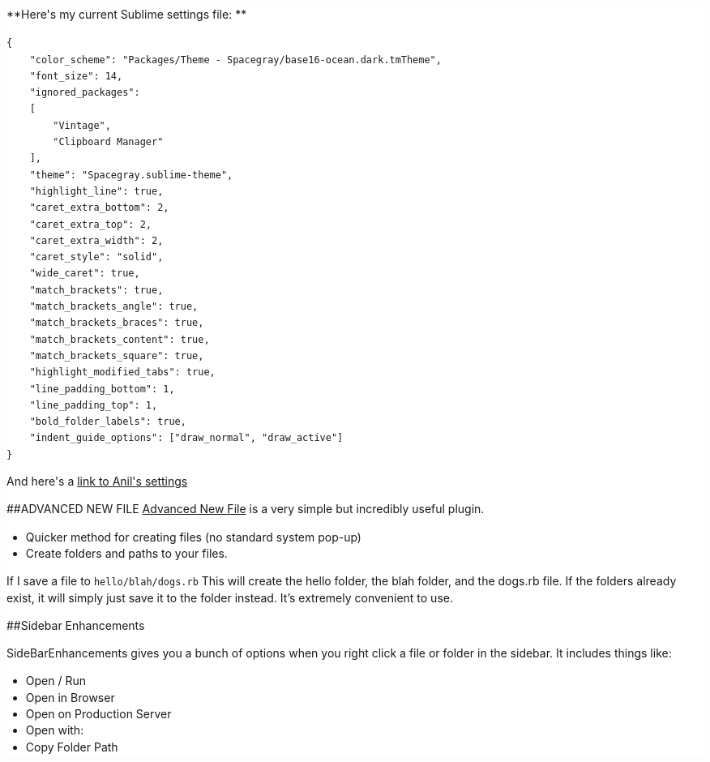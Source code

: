 **Here's my current Sublime settings file: **

```
{
	"color_scheme": "Packages/Theme - Spacegray/base16-ocean.dark.tmTheme",
	"font_size": 14,
	"ignored_packages":
	[
		"Vintage",
		"Clipboard Manager"
	],
	"theme": "Spacegray.sublime-theme",
	"highlight_line": true,
	"caret_extra_bottom": 2,
	"caret_extra_top": 2,
	"caret_extra_width": 2,
	"caret_style": "solid",
	"wide_caret": true,
	"match_brackets": true, 
	"match_brackets_angle": true,
	"match_brackets_braces": true, 
	"match_brackets_content": true, 
	"match_brackets_square": true,
	"highlight_modified_tabs": true,
	"line_padding_bottom": 1,
	"line_padding_top": 1,
	"bold_folder_labels": true,
	"indent_guide_options": ["draw_normal", "draw_active"]
}
```

And here's a [link to Anil's settings](https://gist.github.com/bridgpal/5865261#)


##ADVANCED NEW FILE
[Advanced New File](https://github.com/skuroda/Sublime-AdvancedNewFile) is a very simple but incredibly useful plugin. 

* Quicker method for creating files (no standard system pop-up)
* Create folders and paths to your files.

If I save a file to `hello/blah/dogs.rb` 
This will create the hello folder, the blah folder, and the dogs.rb file. If the folders already exist, it will simply just save it to the folder instead. It’s extremely convenient to use.

##Sidebar Enhancements

SideBarEnhancements gives you a bunch of options when you right click a file or folder in the sidebar.  It includes things like:

* Open / Run
* Open in Browser
* Open on Production Server
* Open with:
* Copy Folder Path
